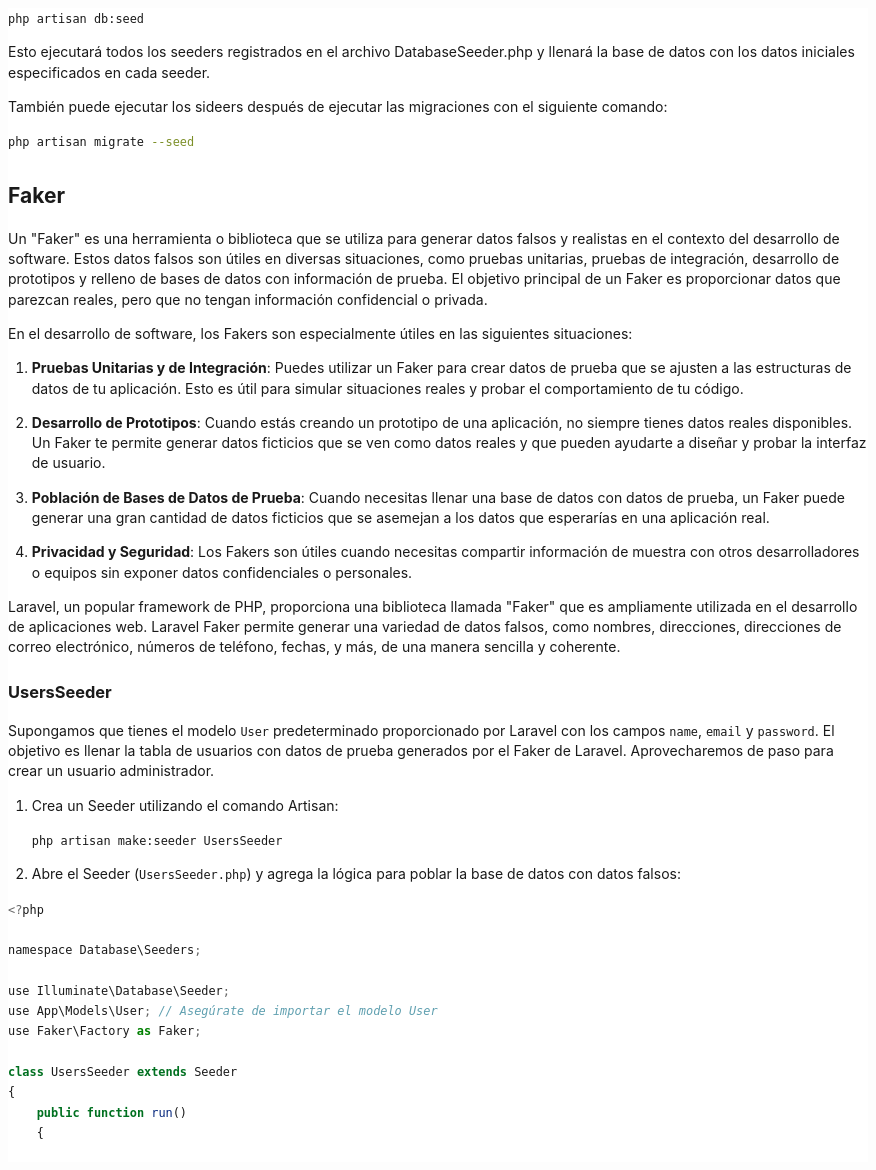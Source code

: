 ```bash
php artisan db:seed
```
Esto ejecutará todos los seeders registrados en el archivo DatabaseSeeder.php y llenará la base de datos con los datos iniciales especificados en cada seeder.

También puede ejecutar los sideers después de ejecutar las migraciones con el siguiente comando:

```bash
php artisan migrate --seed
```
## Faker

Un "Faker" es una herramienta o biblioteca que se utiliza para generar datos falsos y realistas en el contexto del desarrollo de software. Estos datos falsos son útiles en diversas situaciones, como pruebas unitarias, pruebas de integración, desarrollo de prototipos y relleno de bases de datos con información de prueba. El objetivo principal de un Faker es proporcionar datos que parezcan reales, pero que no tengan información confidencial o privada.

En el desarrollo de software, los Fakers son especialmente útiles en las siguientes situaciones:

1. **Pruebas Unitarias y de Integración**: Puedes utilizar un Faker para crear datos de prueba que se ajusten a las estructuras de datos de tu aplicación. Esto es útil para simular situaciones reales y probar el comportamiento de tu código.

2. **Desarrollo de Prototipos**: Cuando estás creando un prototipo de una aplicación, no siempre tienes datos reales disponibles. Un Faker te permite generar datos ficticios que se ven como datos reales y que pueden ayudarte a diseñar y probar la interfaz de usuario.

3. **Población de Bases de Datos de Prueba**: Cuando necesitas llenar una base de datos con datos de prueba, un Faker puede generar una gran cantidad de datos ficticios que se asemejan a los datos que esperarías en una aplicación real.

4. **Privacidad y Seguridad**: Los Fakers son útiles cuando necesitas compartir información de muestra con otros desarrolladores o equipos sin exponer datos confidenciales o personales.

Laravel, un popular framework de PHP, proporciona una biblioteca llamada "Faker" que es ampliamente utilizada en el desarrollo de aplicaciones web. Laravel Faker permite generar una variedad de datos falsos, como nombres, direcciones, direcciones de correo electrónico, números de teléfono, fechas, y más, de una manera sencilla y coherente.

### UsersSeeder

Supongamos que tienes el modelo `User` predeterminado proporcionado por Laravel con los campos `name`, `email` y `password`. El objetivo es llenar la tabla de usuarios con datos de prueba generados por el Faker de Laravel. Aprovecharemos de paso para crear un usuario administrador.

1. Crea un Seeder utilizando el comando Artisan:

   ```
   php artisan make:seeder UsersSeeder
   ```

2. Abre el Seeder (`UsersSeeder.php`) y agrega la lógica para poblar la base de datos con datos falsos:

```js
<?php

namespace Database\Seeders;

use Illuminate\Database\Seeder;
use App\Models\User; // Asegúrate de importar el modelo User
use Faker\Factory as Faker;

class UsersSeeder extends Seeder
{
    public function run()
    {
  
```